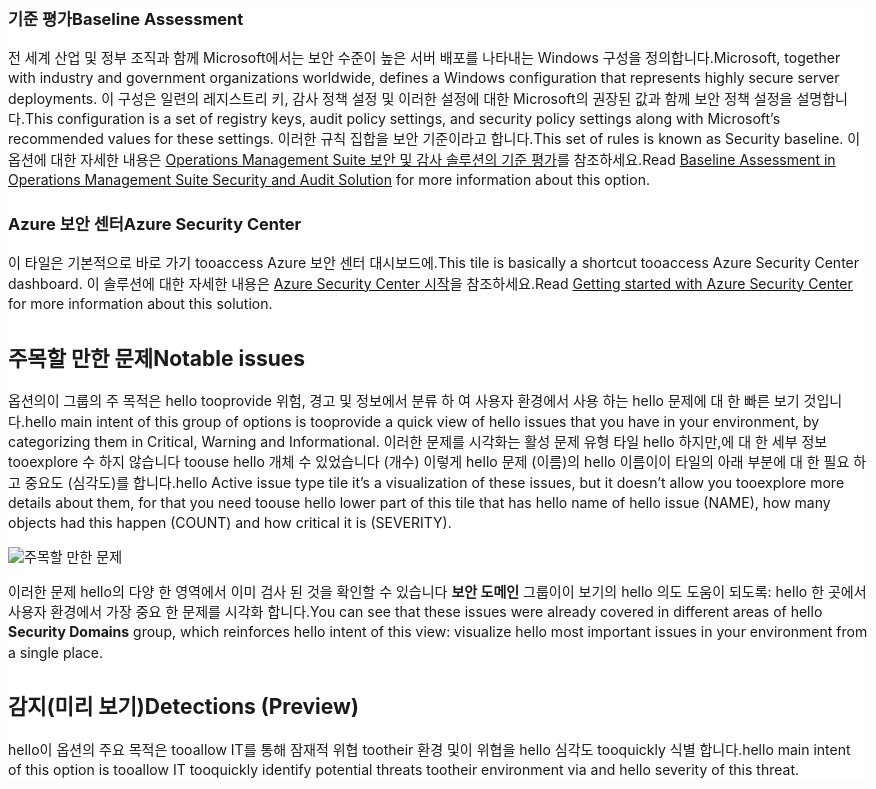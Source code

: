### <a name="baseline-assessment"></a><span data-ttu-id="e1d23-196">기준 평가</span><span class="sxs-lookup"><span data-stu-id="e1d23-196">Baseline Assessment</span></span>

<span data-ttu-id="e1d23-197">전 세계 산업 및 정부 조직과 함께 Microsoft에서는 보안 수준이 높은 서버 배포를 나타내는 Windows 구성을 정의합니다.</span><span class="sxs-lookup"><span data-stu-id="e1d23-197">Microsoft, together with industry and government organizations worldwide, defines a Windows configuration that represents highly secure server deployments.</span></span> <span data-ttu-id="e1d23-198">이 구성은 일련의 레지스트리 키, 감사 정책 설정 및 이러한 설정에 대한 Microsoft의 권장된 값과 함께 보안 정책 설정을 설명합니다.</span><span class="sxs-lookup"><span data-stu-id="e1d23-198">This configuration is a set of registry keys, audit policy settings, and security policy settings along with Microsoft’s recommended values for these settings.</span></span> <span data-ttu-id="e1d23-199">이러한 규칙 집합을 보안 기준이라고 합니다.</span><span class="sxs-lookup"><span data-stu-id="e1d23-199">This set of rules is known as Security baseline.</span></span> <span data-ttu-id="e1d23-200">이 옵션에 대한 자세한 내용은 [Operations Management Suite 보안 및 감사 솔루션의 기준 평가](oms-security-baseline.md)를 참조하세요.</span><span class="sxs-lookup"><span data-stu-id="e1d23-200">Read [Baseline Assessment in Operations Management Suite Security and Audit Solution](oms-security-baseline.md) for more information about this option.</span></span>

### <a name="azure-security-center"></a><span data-ttu-id="e1d23-201">Azure 보안 센터</span><span class="sxs-lookup"><span data-stu-id="e1d23-201">Azure Security Center</span></span>
<span data-ttu-id="e1d23-202">이 타일은 기본적으로 바로 가기 tooaccess Azure 보안 센터 대시보드에.</span><span class="sxs-lookup"><span data-stu-id="e1d23-202">This tile is basically a shortcut tooaccess Azure Security Center dashboard.</span></span> <span data-ttu-id="e1d23-203">이 솔루션에 대한 자세한 내용은 [Azure Security Center 시작](../security-center/security-center-get-started.md)을 참조하세요.</span><span class="sxs-lookup"><span data-stu-id="e1d23-203">Read [Getting started with Azure Security Center](../security-center/security-center-get-started.md) for more information about this solution.</span></span>

## <a name="notable-issues"></a><span data-ttu-id="e1d23-204">주목할 만한 문제</span><span class="sxs-lookup"><span data-stu-id="e1d23-204">Notable issues</span></span>
<span data-ttu-id="e1d23-205">옵션의이 그룹의 주 목적은 hello tooprovide 위험, 경고 및 정보에서 분류 하 여 사용자 환경에서 사용 하는 hello 문제에 대 한 빠른 보기 것입니다.</span><span class="sxs-lookup"><span data-stu-id="e1d23-205">hello main intent of this group of options is tooprovide a quick view of hello issues that you have in your environment, by categorizing them in Critical, Warning and Informational.</span></span> <span data-ttu-id="e1d23-206">이러한 문제를 시각화는 활성 문제 유형 타일 hello 하지만,에 대 한 세부 정보 tooexplore 수 하지 않습니다 toouse hello 개체 수 있었습니다 (개수) 이렇게 hello 문제 (이름)의 hello 이름이이 타일의 아래 부분에 대 한 필요 하 고 중요도 (심각도)를 합니다.</span><span class="sxs-lookup"><span data-stu-id="e1d23-206">hello Active issue type tile it’s a visualization of these issues, but it doesn’t allow you tooexplore more details about them, for that you need toouse hello lower part of this tile that has hello name of hello issue (NAME), how many objects had this happen (COUNT) and how critical it is (SEVERITY).</span></span>

![주목할 만한 문제](./media/oms-security-getting-started/oms-getting-started-fig10.JPG)

<span data-ttu-id="e1d23-208">이러한 문제 hello의 다양 한 영역에서 이미 검사 된 것을 확인할 수 있습니다 **보안 도메인** 그룹이이 보기의 hello 의도 도움이 되도록: hello 한 곳에서 사용자 환경에서 가장 중요 한 문제를 시각화 합니다.</span><span class="sxs-lookup"><span data-stu-id="e1d23-208">You can see that these issues were already covered in different areas of hello **Security Domains** group, which reinforces hello intent of this view: visualize hello most important issues in your environment from a single place.</span></span>

## <a name="detections-preview"></a><span data-ttu-id="e1d23-209">감지(미리 보기)</span><span class="sxs-lookup"><span data-stu-id="e1d23-209">Detections (Preview)</span></span>
<span data-ttu-id="e1d23-210">hello이 옵션의 주요 목적은 tooallow IT를 통해 잠재적 위협 tootheir 환경 및이 위협을 hello 심각도 tooquickly 식별 합니다.</span><span class="sxs-lookup"><span data-stu-id="e1d23-210">hello main intent of this option is tooallow IT tooquickly identify potential threats tootheir environment via and hello severity of this threat.</span></span>
